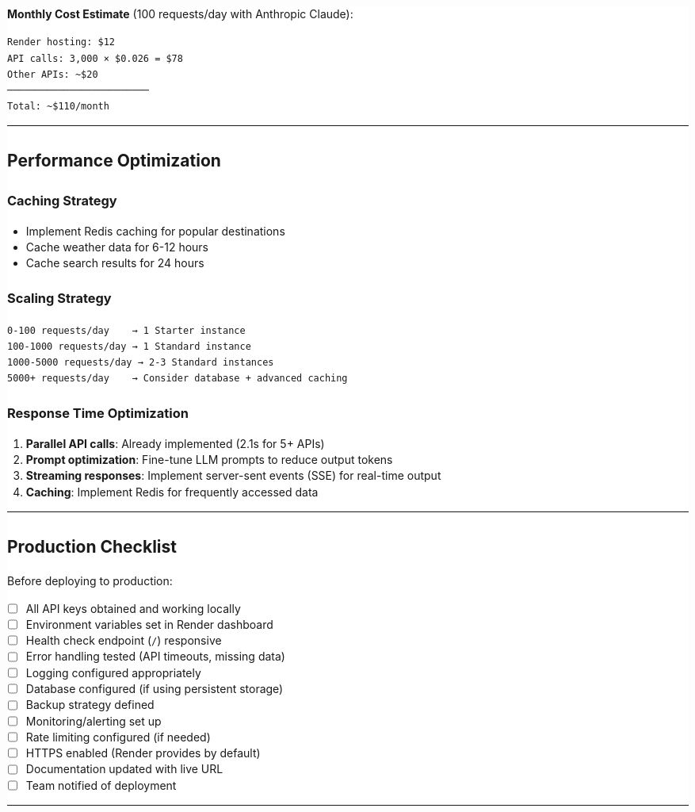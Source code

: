 **Monthly Cost Estimate** (100 requests/day with Anthropic Claude):
```
Render hosting: $12
API calls: 3,000 × $0.026 = $78
Other APIs: ~$20
─────────────────────────
Total: ~$110/month
```

---

## Performance Optimization

### Caching Strategy
- Implement Redis caching for popular destinations
- Cache weather data for 6-12 hours
- Cache search results for 24 hours

### Scaling Strategy
```
0-100 requests/day    → 1 Starter instance
100-1000 requests/day → 1 Standard instance
1000-5000 requests/day → 2-3 Standard instances
5000+ requests/day    → Consider database + advanced caching
```

### Response Time Optimization
1. **Parallel API calls**: Already implemented (2.1s for 5+ APIs)
2. **Prompt optimization**: Fine-tune LLM prompts to reduce output tokens
3. **Streaming responses**: Implement server-sent events (SSE) for real-time output
4. **Caching**: Implement Redis for frequently accessed data

---

## Production Checklist

Before deploying to production:

- [ ] All API keys obtained and working locally
- [ ] Environment variables set in Render dashboard
- [ ] Health check endpoint (`/`) responsive
- [ ] Error handling tested (API timeouts, missing data)
- [ ] Logging configured appropriately
- [ ] Database configured (if using persistent storage)
- [ ] Backup strategy defined
- [ ] Monitoring/alerting set up
- [ ] Rate limiting configured (if needed)
- [ ] HTTPS enabled (Render provides by default)
- [ ] Documentation updated with live URL
- [ ] Team notified of deployment

---
